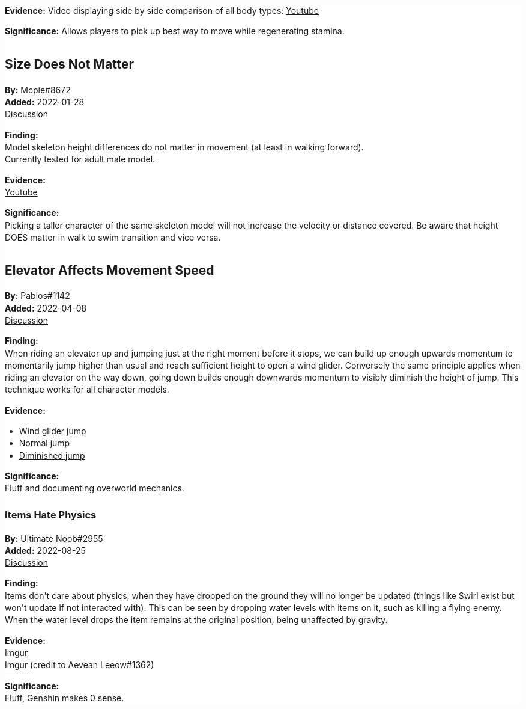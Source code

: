 **Evidence:** Video displaying side by side comparison of all body types: [Youtube](https://youtu.be/Z8ROXAgikn8)

**Significance:** Allows players to pick up best way to move while regenerating stamina.

## Size Does Not Matter 
**By:** Mcpie#8672  
**Added:** 2022-01-28  
[Discussion](https://tickets.deeznuts.moe/ticket-archive/attachments_935300027952295957_936412064098955295_transcript-size-does-not-matter.html)

**Finding:**  
Model skeleton height differences do not matter in movement (at least in walking forward).  
Currently tested for adult male model.

**Evidence:**  
[Youtube](https://youtu.be/jdHZWQ5Pbd8)

**Significance:**  
Picking a taller character of the same skeleton model will not increase the velocity or distance covered. Be aware that height DOES matter in walk to swim transition and vice versa. 

## Elevator Affects Movement Speed

**By:** Pablos\#1142  
**Added:** 2022-04-08  
[Discussion](https://tickets.deeznuts.moe/ticket-archive/attachments_945097851195777054_962133283083280384_transcript-elevator-affects-movement-speed.html)  

**Finding:**  
When riding an elevator up and jumping just at the right moment before it stops, we can build up enough upwards momentum to momentarily jump higher than usual and reach sufficient height to open a wind glider. Conversely the same principle applies when riding an elevator on the way down, going down builds enough downwards momentum to visibly diminish the height of jump. This technique works for all character models.  

**Evidence:**  
* [Wind glider jump](https://imgur.com/a/YRVCmHX)
* [Normal jump](https://imgur.com/a/mM9GuOg)
* [Diminished jump](https://imgur.com/a/TvnGQgD)

**Significance:**  
Fluff and documenting overworld mechanics.

### Items Hate Physics

**By:** Ultimate Noob\#2955  
**Added:** 2022-08-25  
[Discussion](https://tickets.deeznuts.moe/transcripts/items-hate-physics)  

**Finding:**  
Items don't care about physics, when they have dropped on the ground they will no longer be updated (things like Swirl exist but won't update if not interacted with). This can be seen by dropping water levels with items on it, such as killing a flying enemy. When the water level drops the item remains at the original position, being unaffected by gravity.  
  
**Evidence:**  
[Imgur](https://imgur.com/a/5Xhdn5Y)  
[Imgur](https://imgur.com/fO8PPnx) \(credit to Aevean Leeow\#1362\)  
  
**Significance:**  
Fluff, Genshin makes 0 sense.
